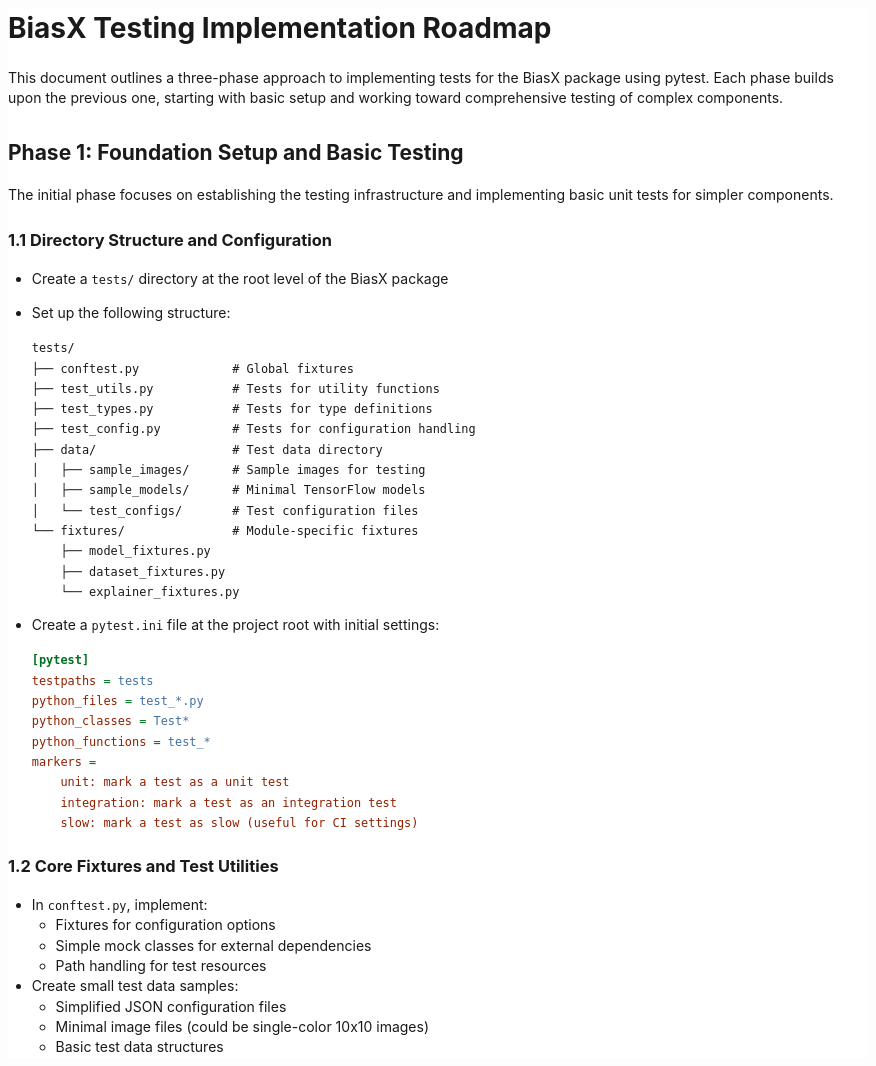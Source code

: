 # BiasX Testing Implementation Roadmap

This document outlines a three-phase approach to implementing tests for the BiasX package using pytest. Each phase builds upon the previous one, starting with basic setup and working toward comprehensive testing of complex components.

## Phase 1: Foundation Setup and Basic Testing

The initial phase focuses on establishing the testing infrastructure and implementing basic unit tests for simpler components.

### 1.1 Directory Structure and Configuration

- Create a `tests/` directory at the root level of the BiasX package
- Set up the following structure:

  ```plaintext
  tests/
  ├── conftest.py             # Global fixtures
  ├── test_utils.py           # Tests for utility functions
  ├── test_types.py           # Tests for type definitions
  ├── test_config.py          # Tests for configuration handling
  ├── data/                   # Test data directory
  │   ├── sample_images/      # Sample images for testing
  │   ├── sample_models/      # Minimal TensorFlow models
  │   └── test_configs/       # Test configuration files
  └── fixtures/               # Module-specific fixtures
      ├── model_fixtures.py
      ├── dataset_fixtures.py
      └── explainer_fixtures.py
  ```

- Create a `pytest.ini` file at the project root with initial settings:

  ```ini
  [pytest]
  testpaths = tests
  python_files = test_*.py
  python_classes = Test*
  python_functions = test_*
  markers =
      unit: mark a test as a unit test
      integration: mark a test as an integration test
      slow: mark a test as slow (useful for CI settings)
  ```

### 1.2 Core Fixtures and Test Utilities

- In `conftest.py`, implement:
  - Fixtures for configuration options
  - Simple mock classes for external dependencies
  - Path handling for test resources
- Create small test data samples:
  - Simplified JSON configuration files
  - Minimal image files (could be single-color 10x10 images)
  - Basic test data structures
